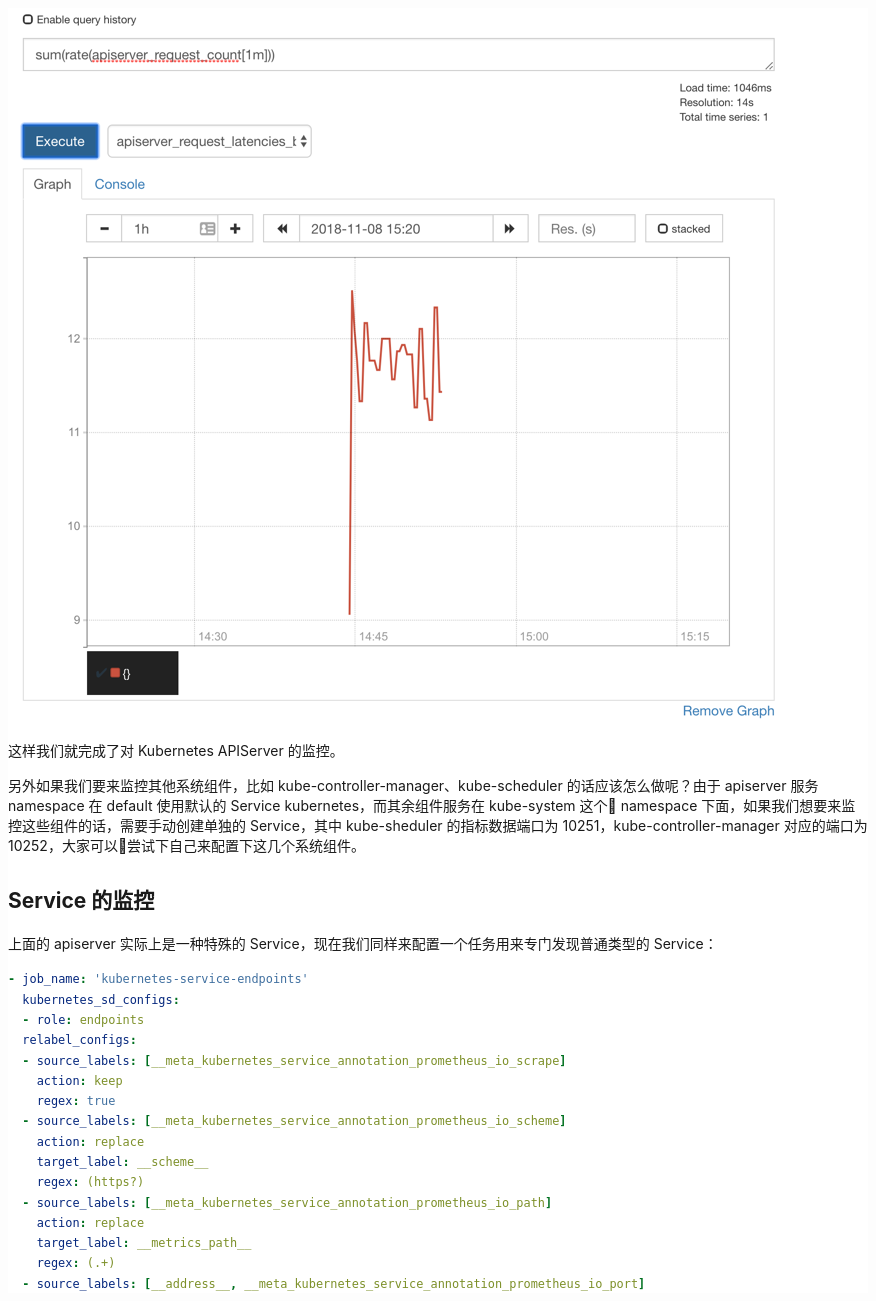 ![apiserver request count](./images/prometheus-apiserver-request.png)

这样我们就完成了对 Kubernetes APIServer 的监控。


另外如果我们要来监控其他系统组件，比如 kube-controller-manager、kube-scheduler 的话应该怎么做呢？由于 apiserver 服务 namespace 在 default 使用默认的 Service kubernetes，而其余组件服务在 kube-system 这个 namespace 下面，如果我们想要来监控这些组件的话，需要手动创建单独的 Service，其中 kube-sheduler 的指标数据端口为 10251，kube-controller-manager 对应的端口为 10252，大家可以尝试下自己来配置下这几个系统组件。

## Service 的监控
上面的 apiserver 实际上是一种特殊的 Service，现在我们同样来配置一个任务用来专门发现普通类型的 Service：
```yaml
- job_name: 'kubernetes-service-endpoints'
  kubernetes_sd_configs:
  - role: endpoints
  relabel_configs:
  - source_labels: [__meta_kubernetes_service_annotation_prometheus_io_scrape]
    action: keep
    regex: true
  - source_labels: [__meta_kubernetes_service_annotation_prometheus_io_scheme]
    action: replace
    target_label: __scheme__
    regex: (https?)
  - source_labels: [__meta_kubernetes_service_annotation_prometheus_io_path]
    action: replace
    target_label: __metrics_path__
    regex: (.+)
  - source_labels: [__address__, __meta_kubernetes_service_annotation_prometheus_io_port]
```
